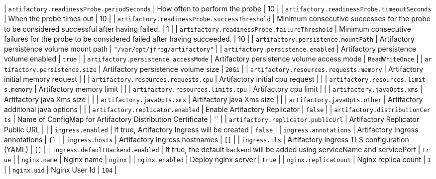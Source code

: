 | `artifactory.readinessProbe.periodSeconds`       | How often to perform the probe                                                               | 10                                                                 |
| `artifactory.readinessProbe.timeoutSeconds`      | When the probe times out                                                                     | 10                                                                 |
| `artifactory.readinessProbe.successThreshold`    | Minimum consecutive successes for the probe to be considered successful after having failed. | 1                                                                  |
| `artifactory.readinessProbe.failureThreshold`    | Minimum consecutive failures for the probe to be considered failed after having succeeded.   | 10                                                                 |
| `artifactory.persistence.mountPath`              | Artifactory persistence volume mount path                                                    | `"/var/opt/jfrog/artifactory"`                                     |
| `artifactory.persistence.enabled`                | Artifactory persistence volume enabled                                                       | `true`                                                             |
| `artifactory.persistence.accessMode`             | Artifactory persistence volume access mode                                                   | `ReadWriteOnce`                                                    |
| `artifactory.persistence.size`                   | Artifactory persistence volume size                                                          | `20Gi`                                                             |
| `artifactory.resources.requests.memory`          | Artifactory initial memory request                                                           |                                                                    |
| `artifactory.resources.requests.cpu`             | Artifactory initial cpu request                                                              |                                                                    |
| `artifactory.resources.limits.memory`            | Artifactory memory limit                                                                     |                                                                    |
| `artifactory.resources.limits.cpu`               | Artifactory cpu limit                                                                        |                                                                    |
| `artifactory.javaOpts.xms`                       | Artifactory java Xms size                                                                    |                                                                    |
| `artifactory.javaOpts.xmx`                       | Artifactory java Xms size                                                                    |                                                                    |
| `artifactory.javaOpts.other`                     | Artifactory additional java options                                                          |                                                                    |
| `artifactory.replicator.enabled`                 | Enable Artifactory Replicator                                                                | `false`                                                            |
| `artifactory.distributionCerts`                  | Name of ConfigMap for Artifactory Distribution Certificate                                   | ``                                                                 |
| `artifactory.replicator.publicUrl`               | Artifactory Replicator Public URL                                                            |                                                                    |
| `ingress.enabled`                                | If true, Artifactory Ingress will be created                                                 | `false`                                                            |
| `ingress.annotations`                            | Artifactory Ingress annotations                                                              | `{}`                                                               |
| `ingress.hosts`                                  | Artifactory Ingress hostnames                                                                | `[]`                                                               |
| `ingress.tls`                                    | Artifactory Ingress TLS configuration (YAML)                                                 | `[]`                                                               |
| `ingress.defaultBackend.enabled`                 | If true, the default `backend` will be added using serviceName and servicePort               | `true`                                                             |
| `nginx.name`                                     | Nginx name                                                                                   | `nginx`                                                            |
| `nginx.enabled`                                  | Deploy nginx server                                                                          | `true`                                                             |
| `nginx.replicaCount`                             | Nginx replica count                                                                          | `1`                                                                |
| `nginx.uid`                                      | Nginx User Id                                                                                | `104`                                                              |
